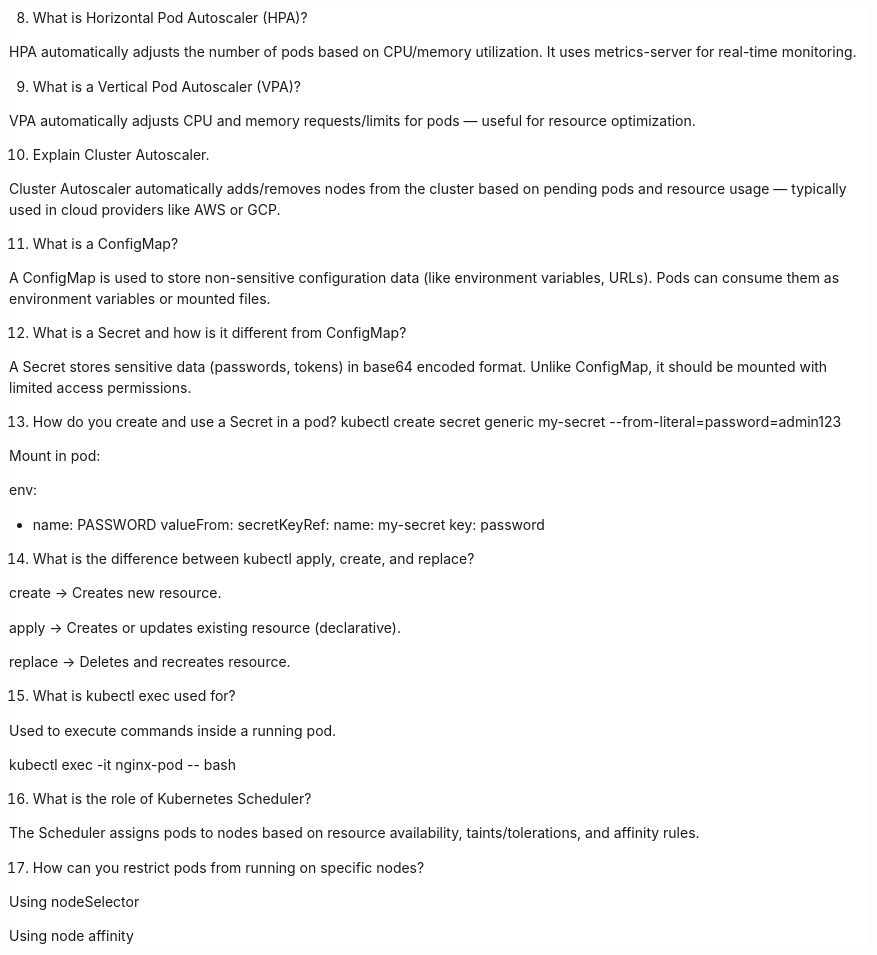 8. What is Horizontal Pod Autoscaler (HPA)?

HPA automatically adjusts the number of pods based on CPU/memory utilization.
It uses metrics-server for real-time monitoring.

9. What is a Vertical Pod Autoscaler (VPA)?

VPA automatically adjusts CPU and memory requests/limits for pods — useful for resource optimization.

10. Explain Cluster Autoscaler.

Cluster Autoscaler automatically adds/removes nodes from the cluster based on pending pods and resource usage — typically used in cloud providers like AWS or GCP.

11. What is a ConfigMap?

A ConfigMap is used to store non-sensitive configuration data (like environment variables, URLs).
Pods can consume them as environment variables or mounted files.

12. What is a Secret and how is it different from ConfigMap?

A Secret stores sensitive data (passwords, tokens) in base64 encoded format.
Unlike ConfigMap, it should be mounted with limited access permissions.

13. How do you create and use a Secret in a pod?
kubectl create secret generic my-secret --from-literal=password=admin123


Mount in pod:

env:
- name: PASSWORD
  valueFrom:
    secretKeyRef:
      name: my-secret
      key: password

14. What is the difference between kubectl apply, create, and replace?

create → Creates new resource.

apply → Creates or updates existing resource (declarative).

replace → Deletes and recreates resource.

15. What is kubectl exec used for?

Used to execute commands inside a running pod.

kubectl exec -it nginx-pod -- bash

16. What is the role of Kubernetes Scheduler?

The Scheduler assigns pods to nodes based on resource availability, taints/tolerations, and affinity rules.

17. How can you restrict pods from running on specific nodes?

Using nodeSelector

Using node affinity
